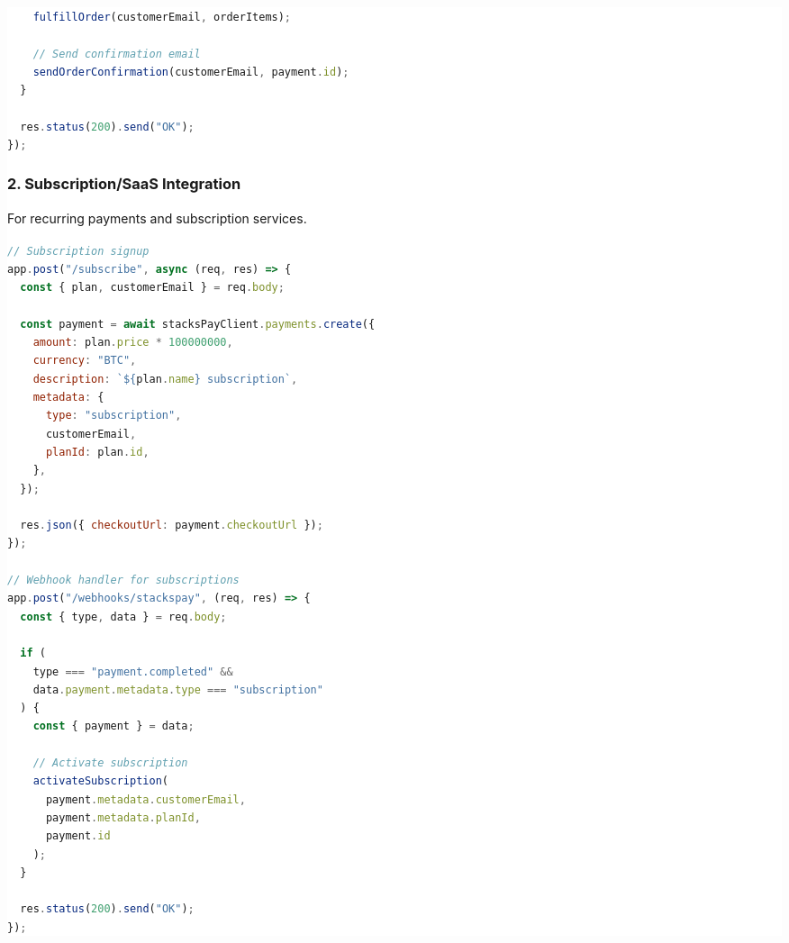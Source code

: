 ```javascript
    fulfillOrder(customerEmail, orderItems);

    // Send confirmation email
    sendOrderConfirmation(customerEmail, payment.id);
  }

  res.status(200).send("OK");
});
```

### 2. Subscription/SaaS Integration

For recurring payments and subscription services.

```javascript
// Subscription signup
app.post("/subscribe", async (req, res) => {
  const { plan, customerEmail } = req.body;

  const payment = await stacksPayClient.payments.create({
    amount: plan.price * 100000000,
    currency: "BTC",
    description: `${plan.name} subscription`,
    metadata: {
      type: "subscription",
      customerEmail,
      planId: plan.id,
    },
  });

  res.json({ checkoutUrl: payment.checkoutUrl });
});

// Webhook handler for subscriptions
app.post("/webhooks/stackspay", (req, res) => {
  const { type, data } = req.body;

  if (
    type === "payment.completed" &&
    data.payment.metadata.type === "subscription"
  ) {
    const { payment } = data;

    // Activate subscription
    activateSubscription(
      payment.metadata.customerEmail,
      payment.metadata.planId,
      payment.id
    );
  }

  res.status(200).send("OK");
});
```
